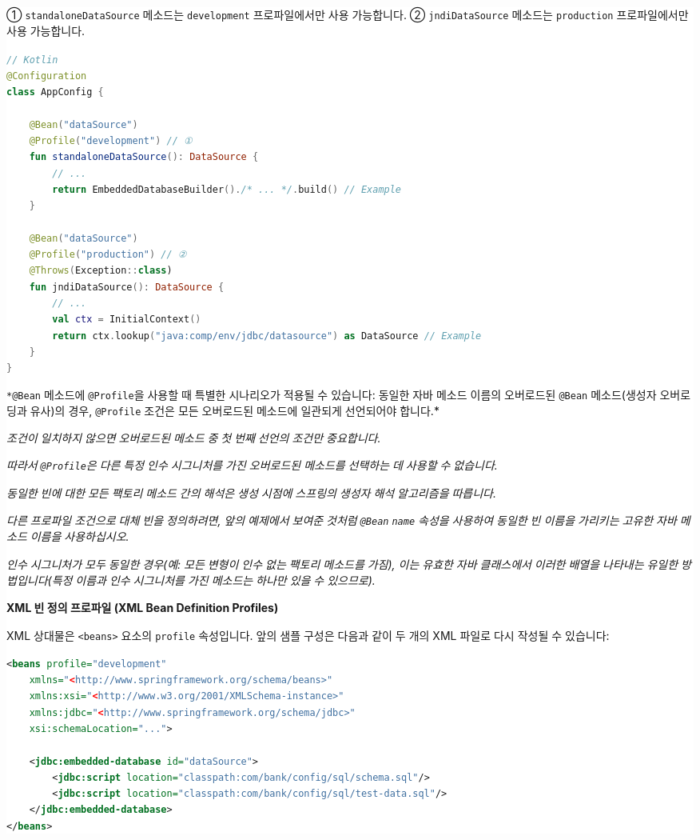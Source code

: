 ① `standaloneDataSource` 메소드는 `development` 프로파일에서만 사용 가능합니다.
② `jndiDataSource` 메소드는 `production` 프로파일에서만 사용 가능합니다.

```kotlin
// Kotlin
@Configuration
class AppConfig {

    @Bean("dataSource")
    @Profile("development") // ①
    fun standaloneDataSource(): DataSource {
        // ...
        return EmbeddedDatabaseBuilder()./* ... */.build() // Example
    }

    @Bean("dataSource")
    @Profile("production") // ②
    @Throws(Exception::class)
    fun jndiDataSource(): DataSource {
        // ...
        val ctx = InitialContext()
        return ctx.lookup("java:comp/env/jdbc/datasource") as DataSource // Example
    }
}
```

`*@Bean` 메소드에 `@Profile`을 사용할 때 특별한 시나리오가 적용될 수 있습니다: 동일한 자바 메소드 이름의 오버로드된 `@Bean` 메소드(생성자 오버로딩과 유사)의 경우, `@Profile` 조건은 모든 오버로드된 메소드에 일관되게 선언되어야 합니다.*

*조건이 일치하지 않으면 오버로드된 메소드 중 첫 번째 선언의 조건만 중요합니다.*

*따라서 `@Profile`은 다른 특정 인수 시그니처를 가진 오버로드된 메소드를 선택하는 데 사용할 수 없습니다.*

*동일한 빈에 대한 모든 팩토리 메소드 간의 해석은 생성 시점에 스프링의 생성자 해석 알고리즘을 따릅니다.*

*다른 프로파일 조건으로 대체 빈을 정의하려면, 앞의 예제에서 보여준 것처럼 `@Bean` `name` 속성을 사용하여 동일한 빈 이름을 가리키는 고유한 자바 메소드 이름을 사용하십시오.*

*인수 시그니처가 모두 동일한 경우(예: 모든 변형이 인수 없는 팩토리 메소드를 가짐), 이는 유효한 자바 클래스에서 이러한 배열을 나타내는 유일한 방법입니다(특정 이름과 인수 시그니처를 가진 메소드는 하나만 있을 수 있으므로).*

**XML 빈 정의 프로파일 (XML Bean Definition Profiles)**

XML 상대물은 `<beans>` 요소의 `profile` 속성입니다. 앞의 샘플 구성은 다음과 같이 두 개의 XML 파일로 다시 작성될 수 있습니다:

```xml
<beans profile="development"
	xmlns="<http://www.springframework.org/schema/beans>"
	xmlns:xsi="<http://www.w3.org/2001/XMLSchema-instance>"
	xmlns:jdbc="<http://www.springframework.org/schema/jdbc>"
	xsi:schemaLocation="...">

	<jdbc:embedded-database id="dataSource">
		<jdbc:script location="classpath:com/bank/config/sql/schema.sql"/>
		<jdbc:script location="classpath:com/bank/config/sql/test-data.sql"/>
	</jdbc:embedded-database>
</beans>
```
